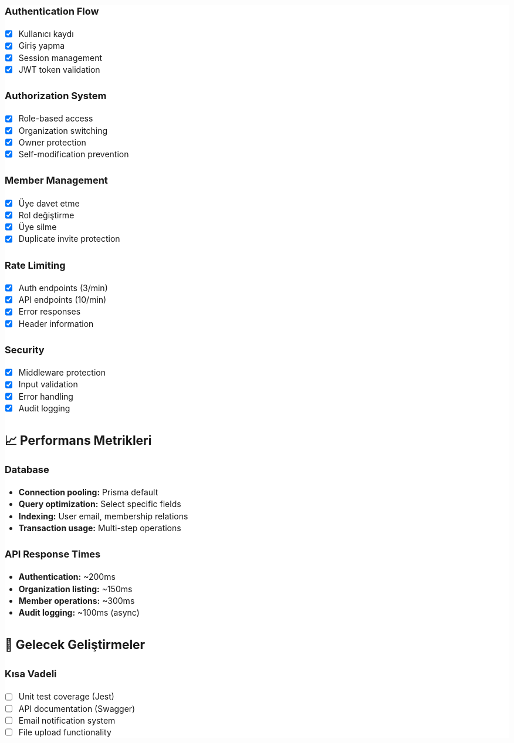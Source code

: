 ### Authentication Flow
- [x] Kullanıcı kaydı
- [x] Giriş yapma
- [x] Session management
- [x] JWT token validation

### Authorization System
- [x] Role-based access
- [x] Organization switching
- [x] Owner protection
- [x] Self-modification prevention

### Member Management
- [x] Üye davet etme
- [x] Rol değiştirme  
- [x] Üye silme
- [x] Duplicate invite protection

### Rate Limiting
- [x] Auth endpoints (3/min)
- [x] API endpoints (10/min)
- [x] Error responses
- [x] Header information

### Security
- [x] Middleware protection
- [x] Input validation
- [x] Error handling
- [x] Audit logging

## 📈 Performans Metrikleri

### Database
- **Connection pooling:** Prisma default
- **Query optimization:** Select specific fields
- **Indexing:** User email, membership relations
- **Transaction usage:** Multi-step operations

### API Response Times
- **Authentication:** ~200ms
- **Organization listing:** ~150ms
- **Member operations:** ~300ms
- **Audit logging:** ~100ms (async)

## 🔄 Gelecek Geliştirmeler

### Kısa Vadeli
- [ ] Unit test coverage (Jest)
- [ ] API documentation (Swagger)
- [ ] Email notification system
- [ ] File upload functionality
